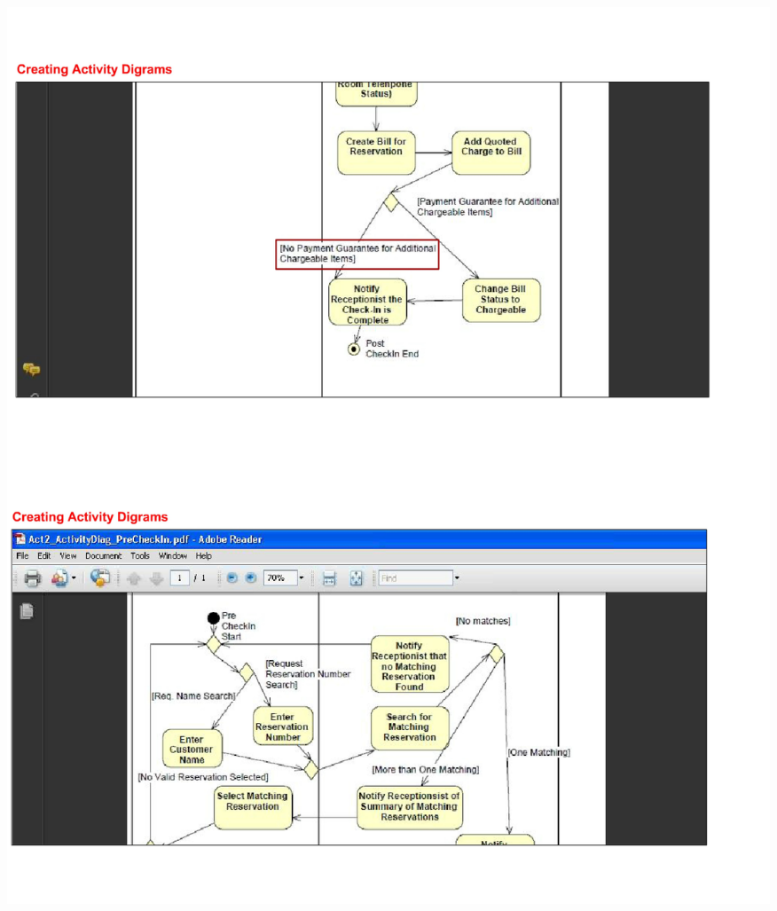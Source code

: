 <img src="/images/06_17_05.jpg" width="800" height="500">
<img src="/images/06_17_06.jpg" width="800" height="500">